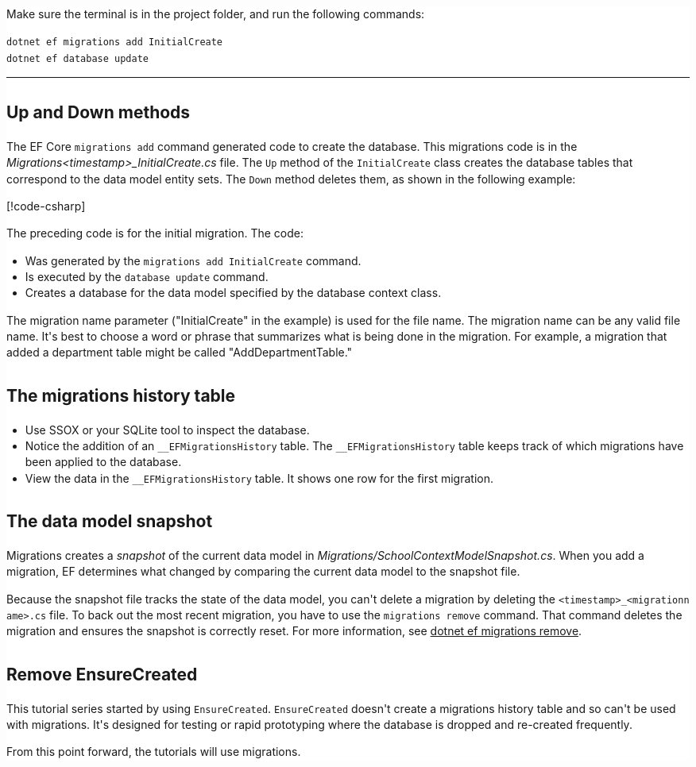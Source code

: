 Make sure the terminal is in the project folder, and run the following commands:

```console
dotnet ef migrations add InitialCreate
dotnet ef database update
```
---

## Up and Down methods

The EF Core `migrations add` command generated code to create the database. This migrations code is in the *Migrations\<timestamp>_InitialCreate.cs* file. The `Up` method of the `InitialCreate` class creates the database tables that correspond to the data model entity sets. The `Down` method deletes them, as shown in the following example:

[!code-csharp[](intro/samples/cu30/Migrations/20190731193522_InitialCreate.cs)]

The preceding code is for the initial migration. The code:

* Was generated by the `migrations add InitialCreate` command. 
* Is executed by the `database update` command.
* Creates a database for the data model specified by the database context class.

The migration name parameter ("InitialCreate" in the example) is used for the file name. The migration name can be any valid file name. It's best to choose a word or phrase that summarizes what is being done in the migration. For example, a migration that added a department table might be called "AddDepartmentTable."

## The migrations history table

* Use SSOX or your SQLite tool to inspect the database.
* Notice the addition of an `__EFMigrationsHistory` table. The `__EFMigrationsHistory` table keeps track of which migrations have been applied to the database.
* View the data in the `__EFMigrationsHistory` table. It shows one row for the first migration.

## The data model snapshot

Migrations creates a *snapshot* of the current data model in *Migrations/SchoolContextModelSnapshot.cs*. When you add a migration, EF determines what changed by comparing the current data model to the snapshot file.

Because the snapshot file tracks the state of the data model, you can't delete a migration by deleting the `<timestamp>_<migrationname>.cs` file. To back out the most recent migration, you have to use the `migrations remove` command. That command deletes the migration and ensures the snapshot is correctly reset. For more information, see [dotnet ef migrations remove](/ef/core/miscellaneous/cli/dotnet#dotnet-ef-migrations-remove).

## Remove EnsureCreated

This tutorial series started by using `EnsureCreated`. `EnsureCreated` doesn't create a migrations history table and so can't be used with migrations. It's designed for testing or rapid prototyping where the database is dropped and re-created frequently.

From this point forward, the tutorials will use migrations.

